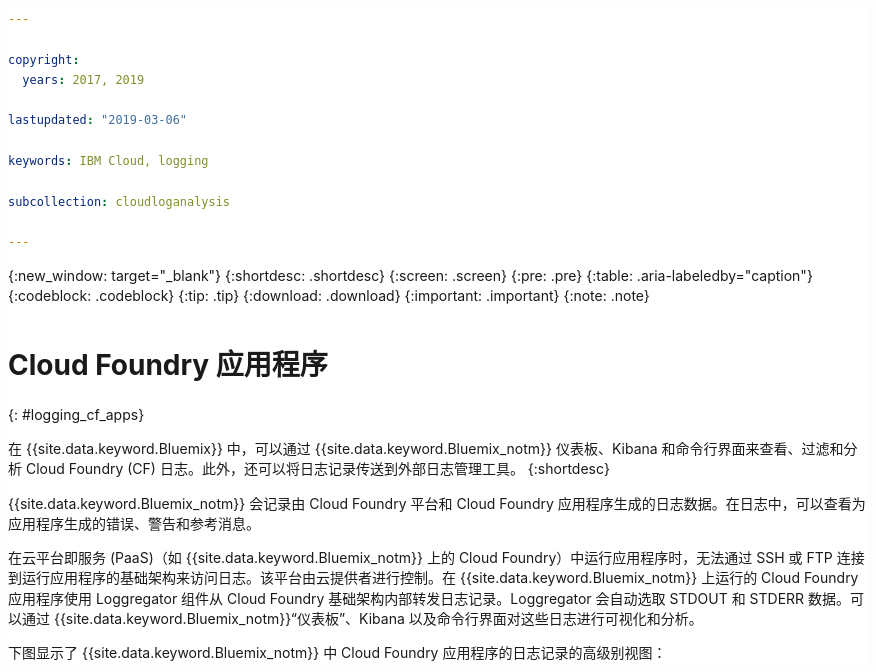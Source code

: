 ```yaml
---

copyright:
  years: 2017, 2019

lastupdated: "2019-03-06"

keywords: IBM Cloud, logging

subcollection: cloudloganalysis

---
```


{:new_window: target="_blank"}
{:shortdesc: .shortdesc}
{:screen: .screen}
{:pre: .pre}
{:table: .aria-labeledby="caption"}
{:codeblock: .codeblock}
{:tip: .tip}
{:download: .download}
{:important: .important}
{:note: .note}

# Cloud Foundry 应用程序
{: #logging_cf_apps}

在 {{site.data.keyword.Bluemix}} 中，可以通过 {{site.data.keyword.Bluemix_notm}} 仪表板、Kibana 和命令行界面来查看、过滤和分析 Cloud Foundry (CF) 日志。此外，还可以将日志记录传送到外部日志管理工具。
{:shortdesc}

{{site.data.keyword.Bluemix_notm}} 会记录由 Cloud Foundry 平台和 Cloud Foundry 应用程序生成的日志数据。在日志中，可以查看为应用程序生成的错误、警告和参考消息。 

在云平台即服务 (PaaS)（如 {{site.data.keyword.Bluemix_notm}} 上的 Cloud Foundry）中运行应用程序时，无法通过 SSH 或 FTP 连接到运行应用程序的基础架构来访问日志。该平台由云提供者进行控制。在 {{site.data.keyword.Bluemix_notm}} 上运行的 Cloud Foundry 应用程序使用 Loggregator 组件从 Cloud Foundry 基础架构内部转发日志记录。Loggregator 会自动选取 STDOUT 和 STDERR 数据。可以通过 {{site.data.keyword.Bluemix_notm}}“仪表板”、Kibana 以及命令行界面对这些日志进行可视化和分析。

下图显示了 {{site.data.keyword.Bluemix_notm}} 中 Cloud Foundry 应用程序的日志记录的高级别视图：
